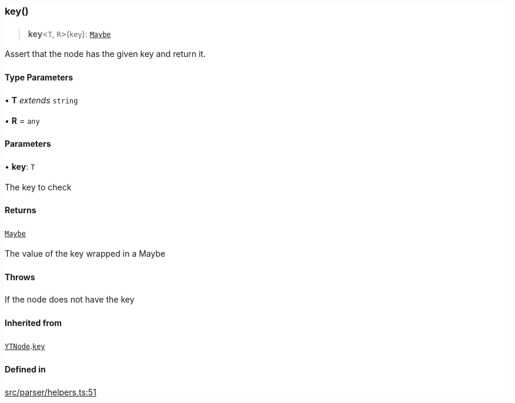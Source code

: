 ### key()

> **key**\<`T`, `R`\>(`key`): [`Maybe`](../namespaces/Helpers/classes/Maybe.md)

Assert that the node has the given key and return it.

#### Type Parameters

• **T** *extends* `string`

• **R** = `any`

#### Parameters

• **key**: `T`

The key to check

#### Returns

[`Maybe`](../namespaces/Helpers/classes/Maybe.md)

The value of the key wrapped in a Maybe

#### Throws

If the node does not have the key

#### Inherited from

[`YTNode`](../namespaces/Helpers/classes/YTNode.md).[`key`](../namespaces/Helpers/classes/YTNode.md#key)

#### Defined in

[src/parser/helpers.ts:51](https://github.com/LuanRT/YouTube.js/blob/af92984523f90200a18314b94478a2697c9deab0/src/parser/helpers.ts#L51)
